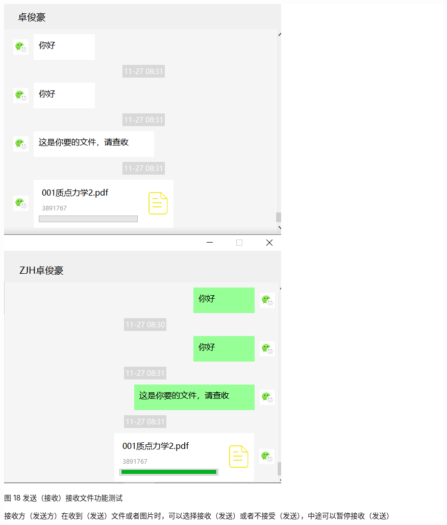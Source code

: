 ![Image Text](https://github.com/Zhongger/Socket_QQ/blob/master/Socket2/image/%E5%9B%BE%E7%89%8723.png)

图 18 发送（接收）接收文件功能测试

接收方（发送方）在收到（发送）文件或者图片时，可以选择接收（发送）或者不接受（发送），中途可以暂停接收（发送）
